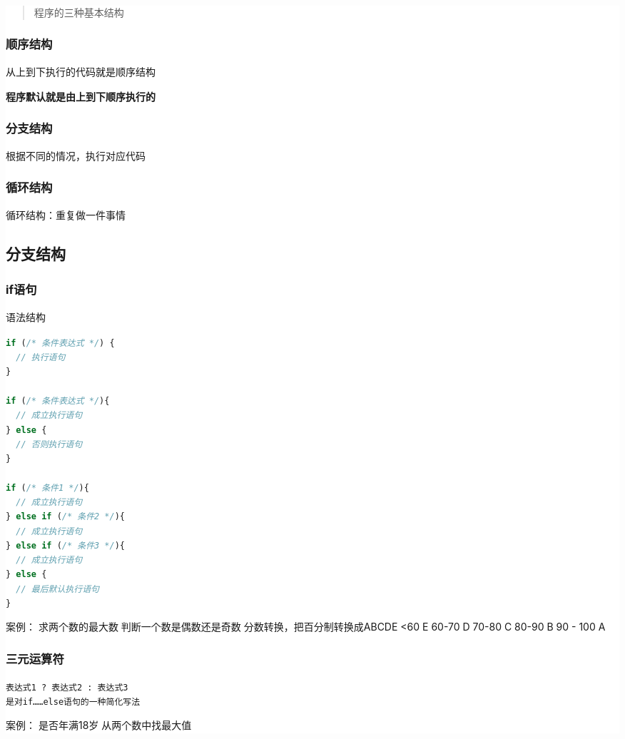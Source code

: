 >程序的三种基本结构

### 顺序结构

 从上到下执行的代码就是顺序结构

**程序默认就是由上到下顺序执行的**

### 分支结构	

根据不同的情况，执行对应代码

### 循环结构

循环结构：重复做一件事情

## 分支结构

### if语句

语法结构

```javascript
if (/* 条件表达式 */) {
  // 执行语句
}

if (/* 条件表达式 */){
  // 成立执行语句
} else {
  // 否则执行语句
}

if (/* 条件1 */){
  // 成立执行语句
} else if (/* 条件2 */){
  // 成立执行语句
} else if (/* 条件3 */){
  // 成立执行语句
} else {
  // 最后默认执行语句
}
```
案例：
    求两个数的最大数
    判断一个数是偶数还是奇数
    分数转换，把百分制转换成ABCDE   <60  E  60-70 D  70-80 C  80-90 B  90 - 100 A

### 三元运算符
	表达式1 ? 表达式2 : 表达式3
	是对if……else语句的一种简化写法

案例：
	是否年满18岁
	从两个数中找最大值
